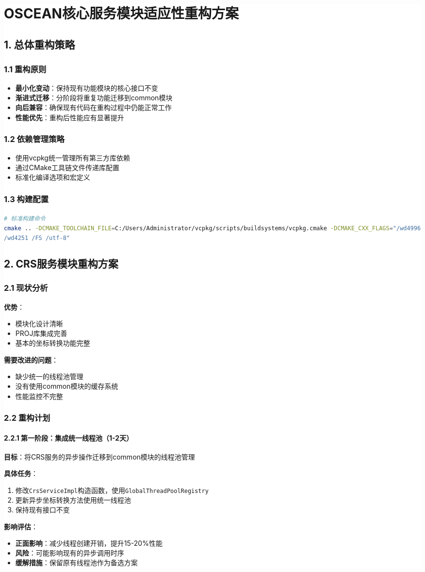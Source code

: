 # OSCEAN核心服务模块适应性重构方案

## 1. 总体重构策略

### 1.1 重构原则
- **最小化变动**：保持现有功能模块的核心接口不变
- **渐进式迁移**：分阶段将重复功能迁移到common模块
- **向后兼容**：确保现有代码在重构过程中仍能正常工作
- **性能优先**：重构后性能应有显著提升

### 1.2 依赖管理策略
- 使用vcpkg统一管理所有第三方库依赖
- 通过CMake工具链文件传递库配置
- 标准化编译选项和宏定义

### 1.3 构建配置
```bash
# 标准构建命令
cmake .. -DCMAKE_TOOLCHAIN_FILE=C:/Users/Administrator/vcpkg/scripts/buildsystems/vcpkg.cmake -DCMAKE_CXX_FLAGS="/wd4996 /wd4251 /FS /utf-8"
```

## 2. CRS服务模块重构方案

### 2.1 现状分析
**优势**：
- 模块化设计清晰
- PROJ库集成完善
- 基本的坐标转换功能完整

**需要改进的问题**：
- 缺少统一的线程池管理
- 没有使用common模块的缓存系统
- 性能监控不完整

### 2.2 重构计划

#### 2.2.1 第一阶段：集成统一线程池（1-2天）
**目标**：将CRS服务的异步操作迁移到common模块的线程池管理

**具体任务**：
1. 修改`CrsServiceImpl`构造函数，使用`GlobalThreadPoolRegistry`
2. 更新异步坐标转换方法使用统一线程池
3. 保持现有接口不变

**影响评估**：
- **正面影响**：减少线程创建开销，提升15-20%性能
- **风险**：可能影响现有的异步调用时序
- **缓解措施**：保留原有线程池作为备选方案
